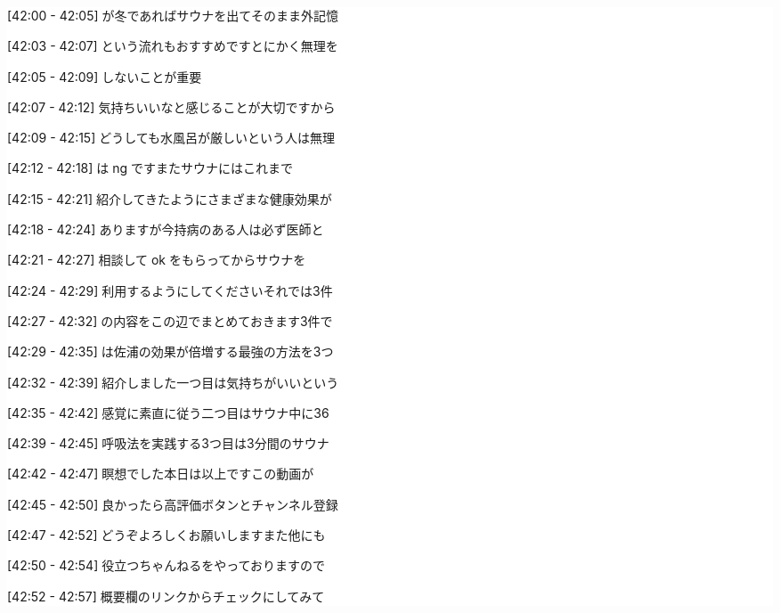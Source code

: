 [42:00 - 42:05]
が冬であればサウナを出てそのまま外記憶

[42:03 - 42:07]
という流れもおすすめですとにかく無理を

[42:05 - 42:09]
しないことが重要

[42:07 - 42:12]
気持ちいいなと感じることが大切ですから

[42:09 - 42:15]
どうしても水風呂が厳しいという人は無理

[42:12 - 42:18]
は ng ですまたサウナにはこれまで

[42:15 - 42:21]
紹介してきたようにさまざまな健康効果が

[42:18 - 42:24]
ありますが今持病のある人は必ず医師と

[42:21 - 42:27]
相談して ok をもらってからサウナを

[42:24 - 42:29]
利用するようにしてくださいそれでは3件

[42:27 - 42:32]
の内容をこの辺でまとめておきます3件で

[42:29 - 42:35]
は佐浦の効果が倍増する最強の方法を3つ

[42:32 - 42:39]
紹介しました一つ目は気持ちがいいという

[42:35 - 42:42]
感覚に素直に従う二つ目はサウナ中に36

[42:39 - 42:45]
呼吸法を実践する3つ目は3分間のサウナ

[42:42 - 42:47]
瞑想でした本日は以上ですこの動画が

[42:45 - 42:50]
良かったら高評価ボタンとチャンネル登録

[42:47 - 42:52]
どうぞよろしくお願いしますまた他にも

[42:50 - 42:54]
役立つちゃんねるをやっておりますので

[42:52 - 42:57]
概要欄のリンクからチェックにしてみて
